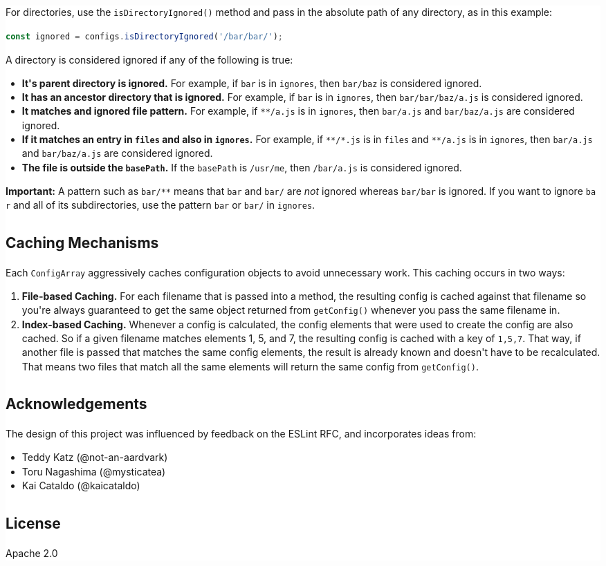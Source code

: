 For directories, use the `isDirectoryIgnored()` method and pass in the absolute path of any directory, as in this example:

```js
const ignored = configs.isDirectoryIgnored('/bar/bar/');
```

A directory is considered ignored if any of the following is true:

* **It's parent directory is ignored.** For example, if `bar` is in `ignores`, then `bar/baz` is considered ignored.
* **It has an ancestor directory that is ignored.** For example, if `bar` is in `ignores`, then `bar/bar/baz/a.js` is considered ignored.
* **It matches and ignored file pattern.** For example, if `**/a.js` is in `ignores`, then `bar/a.js` and `bar/baz/a.js` are considered ignored.
* **If it matches an entry in `files` and also in `ignores`.** For example, if `**/*.js` is in `files` and `**/a.js` is in `ignores`, then `bar/a.js` and `bar/baz/a.js` are considered ignored.
* **The file is outside the `basePath`.** If the `basePath` is `/usr/me`, then `/bar/a.js` is considered ignored.

**Important:** A pattern such as `bar/**` means that `bar` and `bar/` are *not* ignored whereas `bar/bar` is ignored. If you want to ignore `bar` and all of its subdirectories, use the pattern `bar` or `bar/` in `ignores`.

## Caching Mechanisms

Each `ConfigArray` aggressively caches configuration objects to avoid unnecessary work. This caching occurs in two ways:

1. **File-based Caching.** For each filename that is passed into a method, the resulting config is cached against that filename so you're always guaranteed to get the same object returned from `getConfig()` whenever you pass the same filename in.
2. **Index-based Caching.** Whenever a config is calculated, the config elements that were used to create the config are also cached. So if a given filename matches elements 1, 5, and 7, the resulting config is cached with a key of `1,5,7`. That way, if another file is passed that matches the same config elements, the result is already known and doesn't have to be recalculated. That means two files that match all the same elements will return the same config from `getConfig()`.

## Acknowledgements

The design of this project was influenced by feedback on the ESLint RFC, and incorporates ideas from:

* Teddy Katz (@not-an-aardvark)
* Toru Nagashima (@mysticatea)
* Kai Cataldo (@kaicataldo)

## License

Apache 2.0
